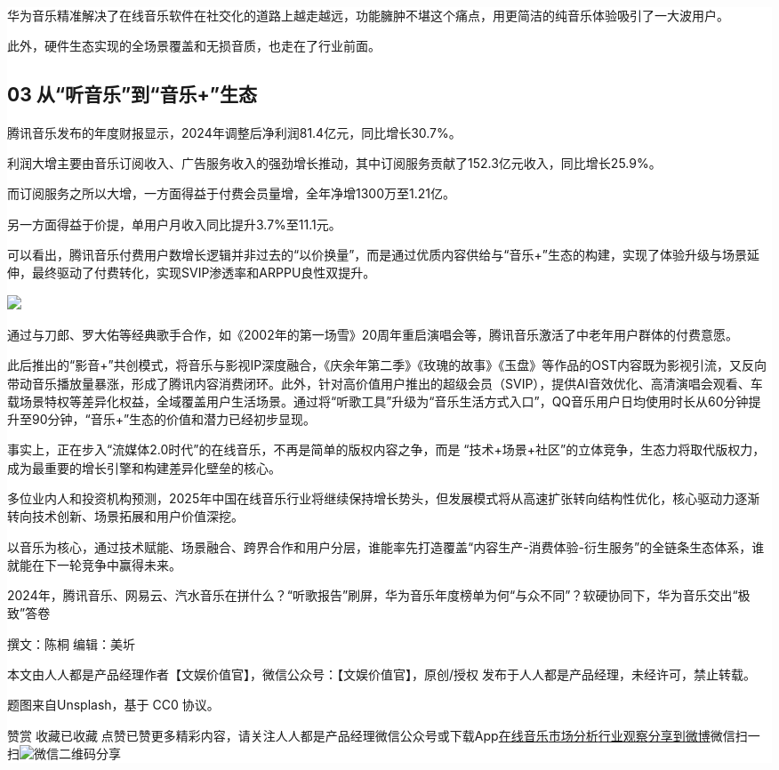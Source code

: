华为音乐精准解决了在线音乐软件在社交化的道路上越走越远，功能臃肿不堪这个痛点，用更简洁的纯音乐体验吸引了一大波用户。

此外，硬件生态实现的全场景覆盖和无损音质，也走在了行业前面。

## 03 从“听音乐”到“音乐+”生态

腾讯音乐发布的年度财报显示，2024年调整后净利润81.4亿元，同比增长30.7%。

利润大增主要由音乐订阅收入、广告服务收入的强劲增长推动，其中订阅服务贡献了152.3亿元收入，同比增长25.9%。

而订阅服务之所以大增，一方面得益于付费会员量增，全年净增1300万至1.21亿。

另一方面得益于价提，单用户月收入同比提升3.7%至11.1元。

可以看出，腾讯音乐付费用户数增长逻辑并非过去的“以价换量”，而是通过优质内容供给与“音乐+”生态的构建，实现了体验升级与场景延伸，最终驱动了付费转化，实现SVIP渗透率和ARPPU良性双提升。

![](https://image.woshipm.com/2025/03/25/467b037c-08e7-11f0-955e-00163e09d72f.png)

通过与刀郎、罗大佑等经典歌手合作，如《2002年的第一场雪》20周年重启演唱会等，腾讯音乐激活了中老年用户群体的付费意愿。

此后推出的“影音+”共创模式，将音乐与影视IP深度融合，《庆余年第二季》《玫瑰的故事》《玉盘》等作品的OST内容既为影视引流，又反向带动音乐播放量暴涨，形成了腾讯内容消费闭环。此外，针对高价值用户推出的超级会员（SVIP），提供AI音效优化、高清演唱会观看、车载场景特权等差异化权益，全域覆盖用户生活场景。通过将“听歌工具”升级为“音乐生活方式入口”，QQ音乐用户日均使用时长从60分钟提升至90分钟，“音乐+”生态的价值和潜力已经初步显现。

事实上，正在步入“流媒体2.0时代”的在线音乐，不再是简单的版权内容之争，而是 “技术+场景+社区”的立体竞争，生态力将取代版权力，成为最重要的增长引擎和构建差异化壁垒的核心。

多位业内人和投资机构预测，2025年中国在线音乐行业将继续保持增长势头，但发展模式将从高速扩张转向结构性优化，核心驱动力逐渐转向技术创新、场景拓展和用户价值深挖。

以音乐为核心，通过技术赋能、场景融合、跨界合作和用户分层，谁能率先打造覆盖“内容生产-消费体验-衍生服务”的全链条生态体系，谁就能在下一轮竞争中赢得未来。

2024年，腾讯音乐、网易云、汽水音乐在拼什么？“听歌报告”刷屏，华为音乐年度榜单为何“与众不同”？软硬协同下，华为音乐交出“极致”答卷

撰文：陈桐 编辑：美圻

本文由人人都是产品经理作者【文娱价值官】，微信公众号：【文娱价值官】，原创/授权 发布于人人都是产品经理，未经许可，禁止转载。

题图来自Unsplash，基于 CC0 协议。

赞赏 收藏已收藏 点赞已赞更多精彩内容，请关注人人都是产品经理微信公众号或下载App[在线音乐](https://www.woshipm.com/tag/%e5%9c%a8%e7%ba%bf%e9%9f%b3%e4%b9%90)[市场分析](https://www.woshipm.com/tag/%e5%b8%82%e5%9c%ba%e5%88%86%e6%9e%90)[行业观察](https://www.woshipm.com/tag/%e8%a1%8c%e4%b8%9a%e8%a7%82%e5%af%9f)[分享到微博](https://service.weibo.com/share/share.php?appkey=2775287854&title=新战场呼之欲出，在线音乐靠什么赢得未来？&url=https://www.woshipm.com/it/6196615.html&pic=https://image.woshipm.com/2024/06/06/55dbd460-23b7-11ef-92f3-00163e142b65.png)微信扫一扫![微信二维码](https://api.pwmqr.com/qrcode/create/?url=https://www.woshipm.com/it/6196615.html)分享